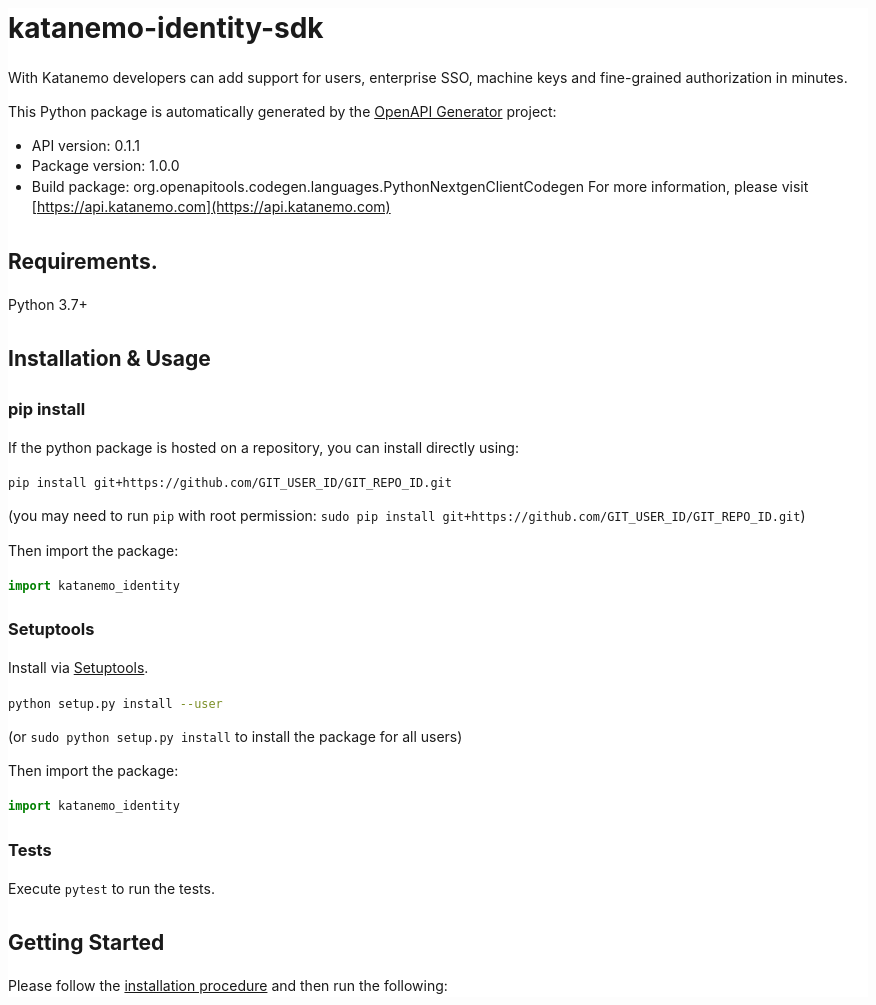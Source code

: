 # katanemo-identity-sdk
With Katanemo developers can add support for users, enterprise SSO, machine keys and fine-grained authorization in minutes.

This Python package is automatically generated by the [OpenAPI Generator](https://openapi-generator.tech) project:

- API version: 0.1.1
- Package version: 1.0.0
- Build package: org.openapitools.codegen.languages.PythonNextgenClientCodegen
For more information, please visit [https://api.katanemo.com](https://api.katanemo.com)

## Requirements.

Python 3.7+

## Installation & Usage
### pip install

If the python package is hosted on a repository, you can install directly using:

```sh
pip install git+https://github.com/GIT_USER_ID/GIT_REPO_ID.git
```
(you may need to run `pip` with root permission: `sudo pip install git+https://github.com/GIT_USER_ID/GIT_REPO_ID.git`)

Then import the package:
```python
import katanemo_identity
```

### Setuptools

Install via [Setuptools](http://pypi.python.org/pypi/setuptools).

```sh
python setup.py install --user
```
(or `sudo python setup.py install` to install the package for all users)

Then import the package:
```python
import katanemo_identity
```

### Tests

Execute `pytest` to run the tests.

## Getting Started

Please follow the [installation procedure](#installation--usage) and then run the following:
